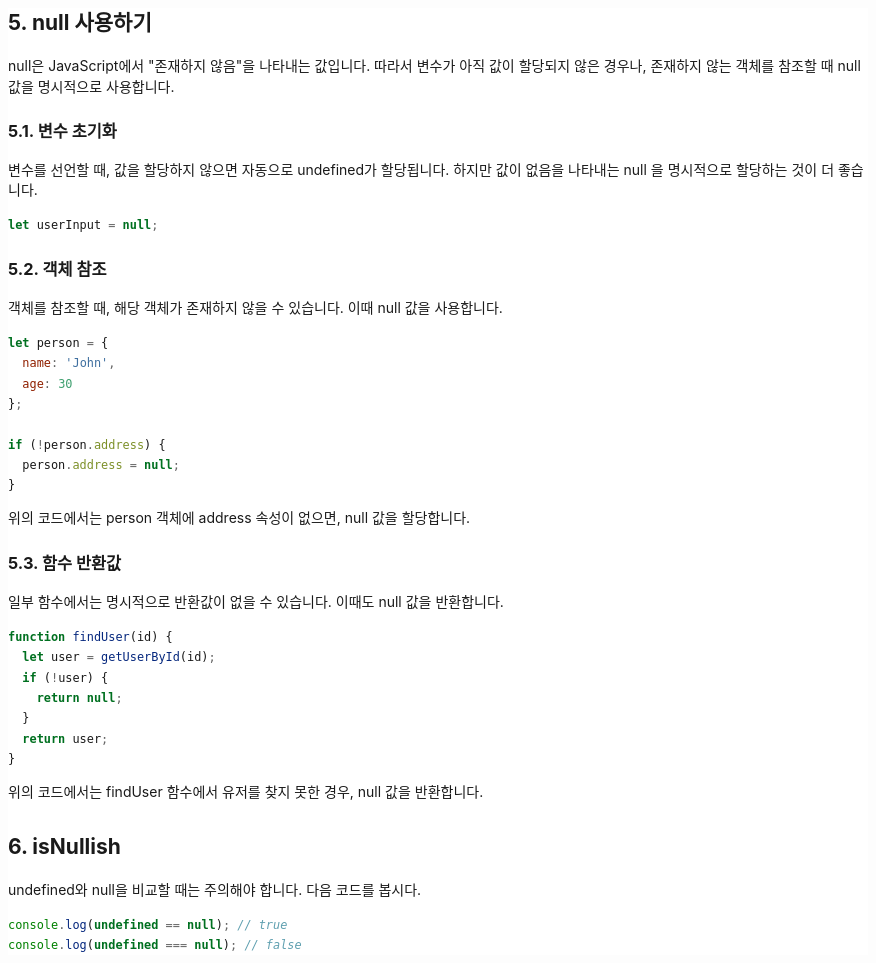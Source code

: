 ## 5. null 사용하기

null은 JavaScript에서 "존재하지 않음"을 나타내는 값입니다. 따라서 변수가 아직 값이 할당되지 않은 경우나, 존재하지 않는 객체를 참조할 때 null 값을 명시적으로 사용합니다.

### 5.1. 변수 초기화

변수를 선언할 때, 값을 할당하지 않으면 자동으로 undefined가 할당됩니다. 하지만 값이 없음을 나타내는 null 을 명시적으로 할당하는 것이 더 좋습니다.

```javascript
let userInput = null;
```


###  5.2. 객체 참조

객체를 참조할 때, 해당 객체가 존재하지 않을 수 있습니다. 이때 null 값을 사용합니다.

```javascript
let person = {
  name: 'John',
  age: 30
};

if (!person.address) {
  person.address = null;
}
```

위의 코드에서는 person 객체에 address 속성이 없으면, null 값을 할당합니다.

### 5.3. 함수 반환값

일부 함수에서는 명시적으로 반환값이 없을 수 있습니다. 이때도 null 값을 반환합니다.

```javascript
function findUser(id) {
  let user = getUserById(id);
  if (!user) {
    return null;
  }
  return user;
}
```

위의 코드에서는 findUser 함수에서 유저를 찾지 못한 경우, null 값을 반환합니다.

## 6. isNullish

undefined와 null을 비교할 때는 주의해야 합니다. 다음 코드를 봅시다.

```js
console.log(undefined == null); // true
console.log(undefined === null); // false
```
